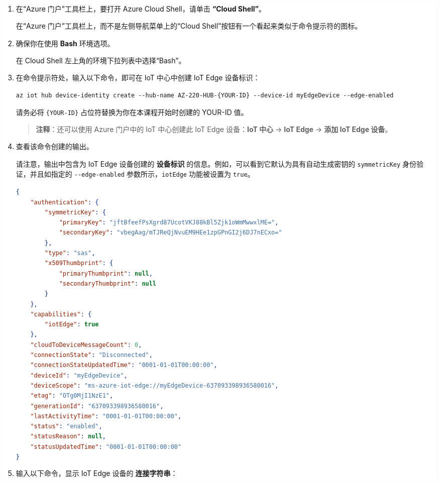 1. 在“Azure 门户”工具栏上，要打开 Azure Cloud Shell，请单击 **“Cloud Shell”**。

    在“Azure 门户”工具栏上，而不是左侧导航菜单上的“Cloud Shell”按钮有一个看起来类似于命令提示符的图标。

1. 确保你在使用 **Bash** 环境选项。

    在 Cloud Shell 左上角的环境下拉列表中选择“Bash”。

1. 在命令提示符处，输入以下命令，即可在 IoT 中心中创建 IoT Edge 设备标识：

    ```cmd/sh
    az iot hub device-identity create --hub-name AZ-220-HUB-{YOUR-ID} --device-id myEdgeDevice --edge-enabled
    ```

    请务必将 `{YOUR-ID}` 占位符替换为你在本课程开始时创建的 YOUR-ID 值。

    > **注释**：还可以使用 Azure 门户中的 IoT 中心创建此 IoT Edge 设备：**IoT 中心** -> **IoT Edge** -> **添加 IoT Edge 设备**。

1. 查看该命令创建的输出。 

    请注意，输出中包含为 IoT Edge 设备创建的 **设备标识** 的信息。例如，可以看到它默认为具有自动生成密钥的 `symmetricKey` 身份验证，并且如指定的 `--edge-enabled` 参数所示，`iotEdge` 功能被设置为 `true`。

    ```json
    {
        "authentication": {
            "symmetricKey": {
                "primaryKey": "jftBfeefPsXgrd87UcotVKJ88kBl5Zjk1oWmMwwxlME=",
                "secondaryKey": "vbegAag/mTJReQjNvuEM9HEe1zpGPnGI2j6DJ7nECxo="
            },
            "type": "sas",
            "x509Thumbprint": {
                "primaryThumbprint": null,
                "secondaryThumbprint": null
            }
        },
        "capabilities": {
            "iotEdge": true
        },
        "cloudToDeviceMessageCount": 0,
        "connectionState": "Disconnected",
        "connectionStateUpdatedTime": "0001-01-01T00:00:00",
        "deviceId": "myEdgeDevice",
        "deviceScope": "ms-azure-iot-edge://myEdgeDevice-637093398936580016",
        "etag": "OTg0MjI1NzE1",
        "generationId": "637093398936580016",
        "lastActivityTime": "0001-01-01T00:00:00",
        "status": "enabled",
        "statusReason": null,
        "statusUpdatedTime": "0001-01-01T00:00:00"
    }
    ```

1. 输入以下命令，显示 IoT Edge 设备的 **连接字符串**：
